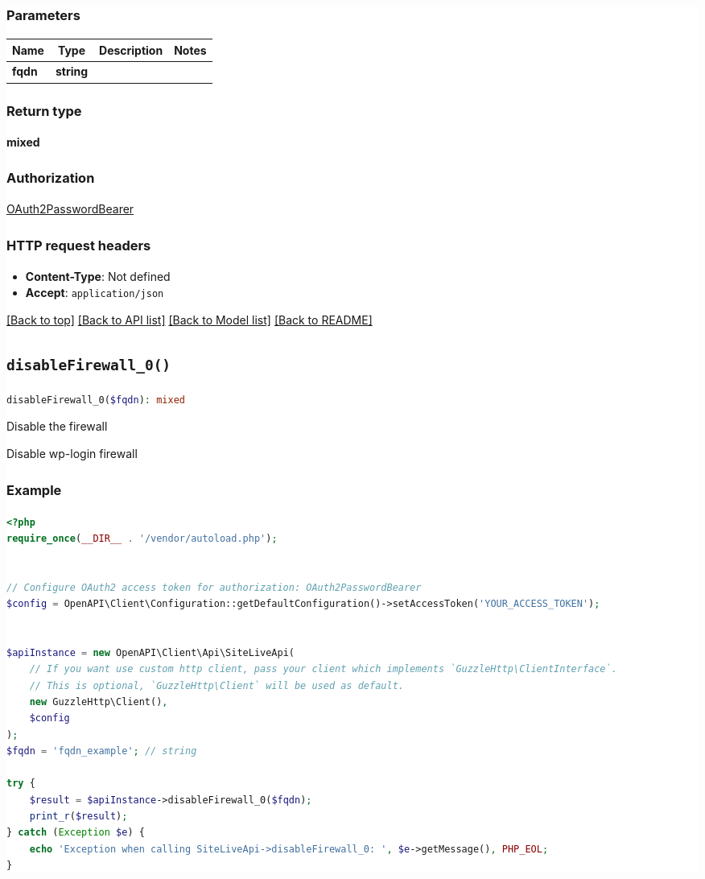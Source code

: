 ### Parameters

Name | Type | Description  | Notes
------------- | ------------- | ------------- | -------------
 **fqdn** | **string**|  |

### Return type

**mixed**

### Authorization

[OAuth2PasswordBearer](../../README.md#OAuth2PasswordBearer)

### HTTP request headers

- **Content-Type**: Not defined
- **Accept**: `application/json`

[[Back to top]](#) [[Back to API list]](../../README.md#endpoints)
[[Back to Model list]](../../README.md#models)
[[Back to README]](../../README.md)

## `disableFirewall_0()`

```php
disableFirewall_0($fqdn): mixed
```

Disable the firewall

Disable wp-login firewall

### Example

```php
<?php
require_once(__DIR__ . '/vendor/autoload.php');


// Configure OAuth2 access token for authorization: OAuth2PasswordBearer
$config = OpenAPI\Client\Configuration::getDefaultConfiguration()->setAccessToken('YOUR_ACCESS_TOKEN');


$apiInstance = new OpenAPI\Client\Api\SiteLiveApi(
    // If you want use custom http client, pass your client which implements `GuzzleHttp\ClientInterface`.
    // This is optional, `GuzzleHttp\Client` will be used as default.
    new GuzzleHttp\Client(),
    $config
);
$fqdn = 'fqdn_example'; // string

try {
    $result = $apiInstance->disableFirewall_0($fqdn);
    print_r($result);
} catch (Exception $e) {
    echo 'Exception when calling SiteLiveApi->disableFirewall_0: ', $e->getMessage(), PHP_EOL;
}
```
